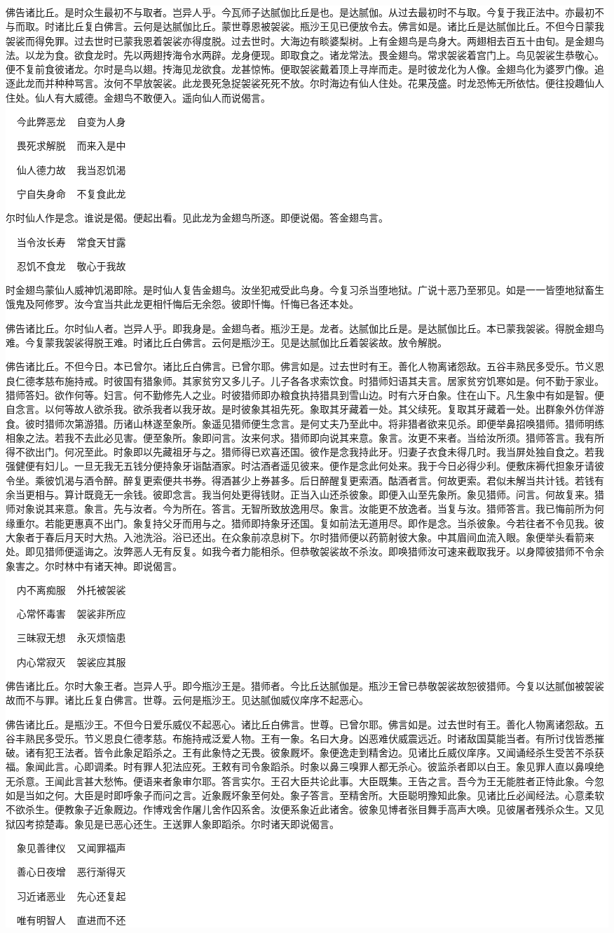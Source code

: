 佛告诸比丘。是时众生最初不与取者。岂异人乎。今瓦师子达腻伽比丘是也。是达腻伽。从过去最初时不与取。今复于我正法中。亦最初不与而取。时诸比丘复白佛言。云何是达腻伽比丘。蒙世尊恩被袈裟。瓶沙王见已便放令去。佛言如是。诸比丘是达腻伽比丘。不但今日蒙我袈裟而得免罪。过去世时已蒙我恩着袈裟亦得度脱。过去世时。大海边有睒婆梨树。上有金翅鸟是鸟身大。两翅相去百五十由旬。是金翅鸟法。以龙为食。欲食龙时。先以两翅抟海令水两辟。龙身便现。即取食之。诸龙常法。畏金翅鸟。常求袈裟着宫门上。鸟见袈裟生恭敬心。便不复前食彼诸龙。尔时是鸟以翅。抟海见龙欲食。龙甚惊怖。便取袈裟戴着顶上寻岸而走。是时彼龙化为人像。金翅鸟化为婆罗门像。追逐此龙而并种种骂言。汝何不早放袈裟。此龙畏死急捉袈裟死死不放。尔时海边有仙人住处。花果茂盛。时龙恐怖无所依怙。便往投趣仙人住处。仙人有大威德。金翅鸟不敢便入。遥向仙人而说偈言。

&nbsp;&nbsp;&nbsp;&nbsp;今此弊恶龙&nbsp;&nbsp;&nbsp;&nbsp;自变为人身

&nbsp;&nbsp;&nbsp;&nbsp;畏死求解脱&nbsp;&nbsp;&nbsp;&nbsp;而来入是中

&nbsp;&nbsp;&nbsp;&nbsp;仙人德力故&nbsp;&nbsp;&nbsp;&nbsp;我当忍饥渴

&nbsp;&nbsp;&nbsp;&nbsp;宁自失身命&nbsp;&nbsp;&nbsp;&nbsp;不复食此龙


尔时仙人作是念。谁说是偈。便起出看。见此龙为金翅鸟所逐。即便说偈。答金翅鸟言。

&nbsp;&nbsp;&nbsp;&nbsp;当令汝长寿&nbsp;&nbsp;&nbsp;&nbsp;常食天甘露

&nbsp;&nbsp;&nbsp;&nbsp;忍饥不食龙&nbsp;&nbsp;&nbsp;&nbsp;敬心于我故


时金翅鸟蒙仙人威神饥渴即除。是时仙人复告金翅鸟。汝坐犯戒受此鸟身。今复习杀当堕地狱。广说十恶乃至邪见。如是一一皆堕地狱畜生饿鬼及阿修罗。汝今宜当共此龙更相忏悔后无余怨。彼即忏悔。忏悔已各还本处。

佛告诸比丘。尔时仙人者。岂异人乎。即我身是。金翅鸟者。瓶沙王是。龙者。达腻伽比丘是。是达腻伽比丘。本已蒙我袈裟。得脱金翅鸟难。今复蒙我袈裟得脱王难。时诸比丘白佛言。云何是瓶沙王。见是达腻伽比丘着袈裟故。放令解脱。

佛告诸比丘。不但今日。本已曾尔。诸比丘白佛言。已曾尔耶。佛言如是。过去世时有王。善化人物离诸怨敌。五谷丰熟民多受乐。节义恩良仁德孝慈布施持戒。时彼国有猎象师。其家贫穷又多儿子。儿子各各求索饮食。时猎师妇语其夫言。居家贫穷饥寒如是。何不勤于家业。猎师答妇。欲作何等。妇言。何不勤修先人之业。时彼猎师即办粮食执持猎具到雪山边。时有六牙白象。住在山下。凡生象中有如是智。便自念言。以何等故人欲杀我。欲杀我者以我牙故。是时彼象其祖先死。象取其牙藏着一处。其父续死。复取其牙藏着一处。出群象外仿佯游食。彼时猎师次第游猎。历诸山林遂至象所。象遥见猎师便生念言。是何丈夫乃至此中。将非猎者欲来见杀。即便举鼻招唤猎师。猎师明练相象之法。若我不去此必见害。便至象所。象即问言。汝来何求。猎师即向说其来意。象言。汝更不来者。当给汝所须。猎师答言。我有所得不欲出门。何况至此。时象即以先藏祖牙与之。猎师得已欢喜还国。彼作是念我持此牙。归妻子衣食未得几时。我当屏处独自食之。若我强健便有妇儿。一旦无我无五钱分便持象牙诣酤酒家。时沽酒者遥见彼来。便作是念此何处来。我于今日必得少利。便敷床褥代担象牙请彼令坐。乘彼饥渴与酒令醉。醉复更索便共书券。得酒甚少上券甚多。后日醉醒复更索酒。酤酒者言。何故更索。君似未解当共计钱。若钱有余当更相与。算计既竟无一余钱。彼即念言。我当何处更得钱财。正当入山还杀彼象。即便入山至先象所。象见猎师。问言。何故复来。猎师对象说其来意。象言。先与汝者。今为所在。答言。无智所致放逸用尽。象言。汝能更不放逸者。当复与汝。猎师答言。我已悔前所为何缘重尔。若能更惠真不出门。象复持父牙而用与之。猎师即持象牙还国。复如前法无道用尽。即作是念。当杀彼象。今若往者不令见我。彼大象者于春后月天时大热。入池洗浴。浴已还出。在众象前凉息树下。尔时猎师便以药箭射彼大象。中其眉间血流入眼。象便举头看箭来处。即见猎师便遥诲之。汝弊恶人无有反复。如我今者力能相杀。但恭敬袈裟故不杀汝。即唤猎师汝可速来截取我牙。以身障彼猎师不令余象害之。尔时林中有诸天神。即说偈言。

&nbsp;&nbsp;&nbsp;&nbsp;内不离痴服&nbsp;&nbsp;&nbsp;&nbsp;外托被袈裟

&nbsp;&nbsp;&nbsp;&nbsp;心常怀毒害&nbsp;&nbsp;&nbsp;&nbsp;袈裟非所应

&nbsp;&nbsp;&nbsp;&nbsp;三昧寂无想&nbsp;&nbsp;&nbsp;&nbsp;永灭烦恼患

&nbsp;&nbsp;&nbsp;&nbsp;内心常寂灭&nbsp;&nbsp;&nbsp;&nbsp;袈裟应其服


佛告诸比丘。尔时大象王者。岂异人乎。即今瓶沙王是。猎师者。今比丘达腻伽是。瓶沙王曾已恭敬袈裟故恕彼猎师。今复以达腻伽被袈裟故而不与罪。诸比丘复白佛言。世尊。云何是瓶沙王。见达腻伽威仪庠序不起恶心。

佛告诸比丘。是瓶沙王。不但今日爱乐威仪不起恶心。诸比丘白佛言。世尊。已曾尔耶。佛言如是。过去世时有王。善化人物离诸怨敌。五谷丰熟民多受乐。节义恩良仁德孝慈。布施持戒泛爱人物。王有一象。名曰大身。凶恶难伏威震远近。时诸敌国莫能当者。有所讨伐皆悉摧破。诸有犯王法者。皆令此象足蹈杀之。王有此象恃之无畏。彼象厩坏。象便逸走到精舍边。见诸比丘威仪庠序。又闻诵经杀生受苦不杀获福。象闻此言。心即调柔。时有罪人犯法应死。王敕有司令象蹈杀。时象以鼻三嗅罪人都无杀心。彼监杀者即以白王。象见罪人直以鼻嗅绝无杀意。王闻此言甚大愁怖。便语来者象审尔耶。答言实尔。王召大臣共论此事。大臣既集。王告之言。吾今为王无能胜者正恃此象。今忽如是当如之何。大臣是时即呼象子而问之言。近象厩坏象至何处。象子答言。至精舍所。大臣聪明豫知此象。见诸比丘必闻经法。心意柔软不欲杀生。便教象子近象厩边。作博戏舍作屠儿舍作囚系舍。汝便系象近此诸舍。彼象见博者张目舞手高声大唤。见彼屠者残杀众生。又见狱囚考掠楚毒。象见是已恶心还生。王送罪人象即蹈杀。尔时诸天即说偈言。

&nbsp;&nbsp;&nbsp;&nbsp;象见善律仪&nbsp;&nbsp;&nbsp;&nbsp;又闻罪福声

&nbsp;&nbsp;&nbsp;&nbsp;善心日夜增&nbsp;&nbsp;&nbsp;&nbsp;恶行渐得灭

&nbsp;&nbsp;&nbsp;&nbsp;习近诸恶业&nbsp;&nbsp;&nbsp;&nbsp;先心还复起

&nbsp;&nbsp;&nbsp;&nbsp;唯有明智人&nbsp;&nbsp;&nbsp;&nbsp;直进而不还

